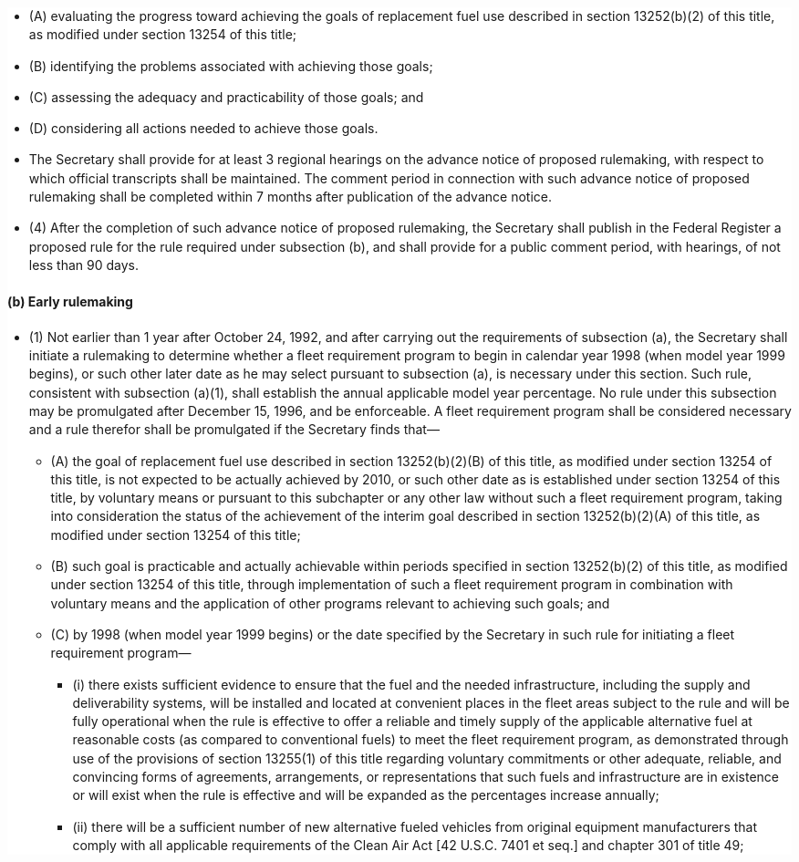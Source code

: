   * (A) evaluating the progress toward achieving the goals of replacement fuel use described in section 13252(b)(2) of this title, as modified under section 13254 of this title;

  * (B) identifying the problems associated with achieving those goals;

  * (C) assessing the adequacy and practicability of those goals; and

  * (D) considering all actions needed to achieve those goals.


* The Secretary shall provide for at least 3 regional hearings on the advance notice of proposed rulemaking, with respect to which official transcripts shall be maintained. The comment period in connection with such advance notice of proposed rulemaking shall be completed within 7 months after publication of the advance notice.

* (4) After the completion of such advance notice of proposed rulemaking, the Secretary shall publish in the Federal Register a proposed rule for the rule required under subsection (b), and shall provide for a public comment period, with hearings, of not less than 90 days.

#### (b) Early rulemaking
* (1) Not earlier than 1 year after October 24, 1992, and after carrying out the requirements of subsection (a), the Secretary shall initiate a rulemaking to determine whether a fleet requirement program to begin in calendar year 1998 (when model year 1999 begins), or such other later date as he may select pursuant to subsection (a), is necessary under this section. Such rule, consistent with subsection (a)(1), shall establish the annual applicable model year percentage. No rule under this subsection may be promulgated after December 15, 1996, and be enforceable. A fleet requirement program shall be considered necessary and a rule therefor shall be promulgated if the Secretary finds that—

  * (A) the goal of replacement fuel use described in section 13252(b)(2)(B) of this title, as modified under section 13254 of this title, is not expected to be actually achieved by 2010, or such other date as is established under section 13254 of this title, by voluntary means or pursuant to this subchapter or any other law without such a fleet requirement program, taking into consideration the status of the achievement of the interim goal described in section 13252(b)(2)(A) of this title, as modified under section 13254 of this title;

  * (B) such goal is practicable and actually achievable within periods specified in section 13252(b)(2) of this title, as modified under section 13254 of this title, through implementation of such a fleet requirement program in combination with voluntary means and the application of other programs relevant to achieving such goals; and

  * (C) by 1998 (when model year 1999 begins) or the date specified by the Secretary in such rule for initiating a fleet requirement program—

    * (i) there exists sufficient evidence to ensure that the fuel and the needed infrastructure, including the supply and deliverability systems, will be installed and located at convenient places in the fleet areas subject to the rule and will be fully operational when the rule is effective to offer a reliable and timely supply of the applicable alternative fuel at reasonable costs (as compared to conventional fuels) to meet the fleet requirement program, as demonstrated through use of the provisions of section 13255(1) of this title regarding voluntary commitments or other adequate, reliable, and convincing forms of agreements, arrangements, or representations that such fuels and infrastructure are in existence or will exist when the rule is effective and will be expanded as the percentages increase annually;

    * (ii) there will be a sufficient number of new alternative fueled vehicles from original equipment manufacturers that comply with all applicable requirements of the Clean Air Act [42 U.S.C. 7401 et seq.] and chapter 301 of title 49;
